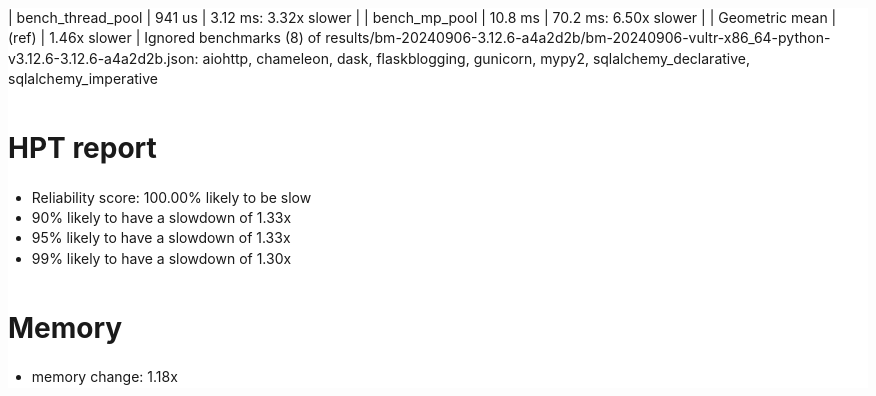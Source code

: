 | bench_thread_pool          | 941 us                                                 | 3.12 ms: 3.32x slower                                                 |
| bench_mp_pool              | 10.8 ms                                                | 70.2 ms: 6.50x slower                                                 |
| Geometric mean             | (ref)                                                  | 1.46x slower                                                          |
Ignored benchmarks (8) of results/bm-20240906-3.12.6-a4a2d2b/bm-20240906-vultr-x86_64-python-v3.12.6-3.12.6-a4a2d2b.json: aiohttp, chameleon, dask, flaskblogging, gunicorn, mypy2, sqlalchemy_declarative, sqlalchemy_imperative

# HPT report

- Reliability score: 100.00% likely to be slow
- 90% likely to have a slowdown of 1.33x
- 95% likely to have a slowdown of 1.33x
- 99% likely to have a slowdown of 1.30x

# Memory
- memory change: 1.18x
